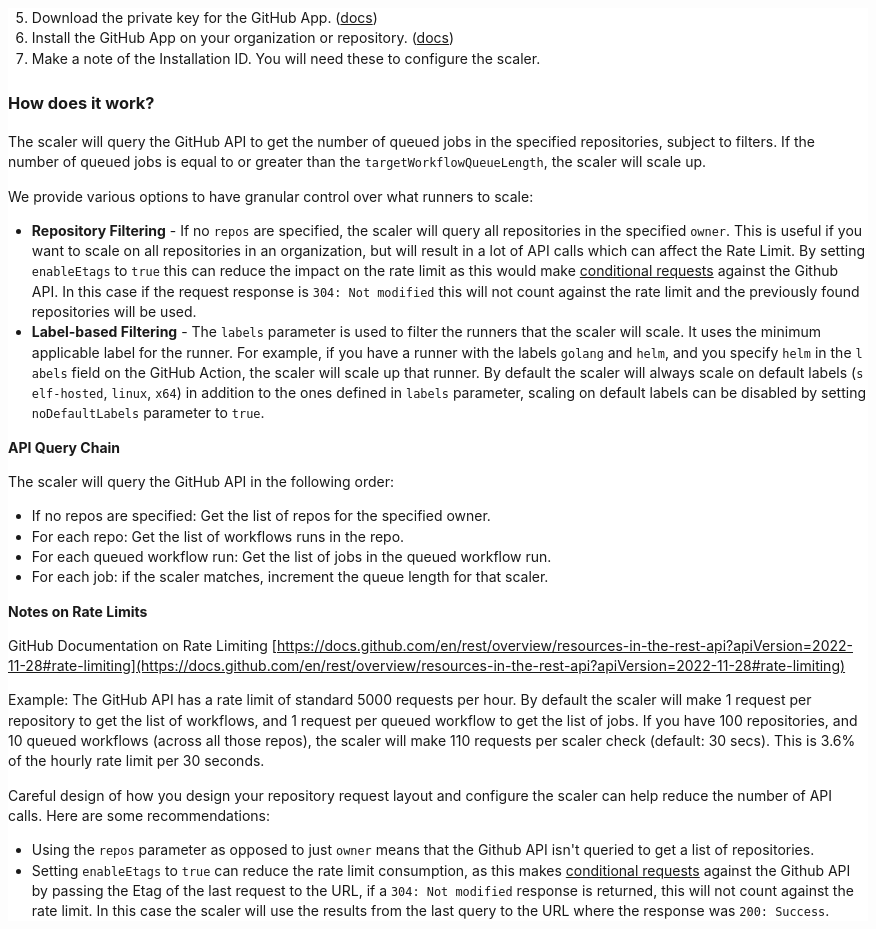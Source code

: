 5. Download the private key for the GitHub App. ([docs](https://docs.github.com/en/developers/apps/authenticating-with-github-apps#generating-a-private-key))
6. Install the GitHub App on your organization or repository. ([docs](https://docs.github.com/en/developers/apps/installing-github-apps))
7. Make a note of the Installation ID. You will need these to configure the scaler.

### How does it work?

The scaler will query the GitHub API to get the number of queued jobs in the specified repositories, subject to filters. If the number of queued jobs is equal to or greater than the `targetWorkflowQueueLength`,  the scaler will scale up.

We provide various options to have granular control over what runners to scale:
- **Repository Filtering** - If no `repos` are specified, the scaler will query all repositories in the specified `owner`. This is useful if you want to scale on all repositories in an organization, but will result in a lot of API calls which can affect the Rate Limit. By setting `enableEtags` to `true` this can reduce the impact on the rate limit as this would make [conditional requests](https://docs.github.com/en/rest/using-the-rest-api/best-practices-for-using-the-rest-api?apiVersion=2022-11-28#use-conditional-requests-if-appropriate) against the Github API. In this case if the request response is `304: Not modified` this will not count against the rate limit and the previously found repositories will be used.
- **Label-based Filtering** - The `labels` parameter is used to filter the runners that the scaler will scale. It uses the minimum applicable label for the runner. For example, if you have a runner with the labels `golang` and `helm`, and you specify `helm` in the `labels` field on the GitHub Action, the scaler will scale up that runner. By default the scaler will always scale on default labels (`self-hosted`, `linux`, `x64`) in addition to the ones defined in `labels` parameter, scaling on default labels can be disabled by setting `noDefaultLabels` parameter to `true`.

**API Query Chain**

The scaler will query the GitHub API in the following order:

- If no repos are specified: Get the list of repos for the specified owner.
- For each repo: Get the list of workflows runs in the repo.
- For each queued workflow run: Get the list of jobs in the queued workflow run.
- For each job: if the scaler matches, increment the queue length for that scaler.

**Notes on Rate Limits**

GitHub Documentation on Rate Limiting [https://docs.github.com/en/rest/overview/resources-in-the-rest-api?apiVersion=2022-11-28#rate-limiting](https://docs.github.com/en/rest/overview/resources-in-the-rest-api?apiVersion=2022-11-28#rate-limiting)

Example: The GitHub API has a rate limit of standard 5000 requests per hour. By default the scaler will make 1 request per repository to get the list of workflows,
and 1 request per queued workflow to get the list of jobs. If you have 100 repositories, and 10 queued workflows (across all those repos), the scaler will make 110 requests per scaler check (default: 30 secs). This is 3.6% of the hourly rate limit per 30 seconds.

Careful design of how you design your repository request layout and configure the scaler can help reduce the number of API calls. Here are some recommendations:

- Using the `repos` parameter as opposed to just `owner` means that the Github API isn't queried to get a list of repositories.
- Setting `enableEtags` to `true` can reduce the rate limit consumption, as this makes [conditional requests](https://docs.github.com/en/rest/using-the-rest-api/best-practices-for-using-the-rest-api?apiVersion=2022-11-28#use-conditional-requests-if-appropriate) against the Github API by passing the Etag of the last request to the URL, if a `304: Not modified` response is returned, this will not count against the rate limit. In this case the scaler will use the results from the last query to the URL where the response was `200: Success`.
